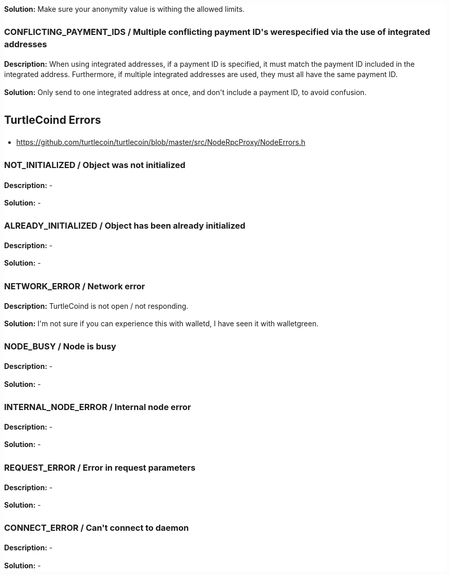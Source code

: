 **Solution:**
Make sure your anonymity value is withing the allowed limits.

### CONFLICTING_PAYMENT_IDS / Multiple conflicting payment ID's werespecified via the use of integrated addresses

**Description:**
When using integrated addresses, if a payment ID is specified, it must match the payment ID included in the integrated address. Furthermore, if multiple integrated addresses are used, they must all have the same payment ID.

**Solution:**
Only send to one integrated address at once, and don't include a payment ID, to avoid confusion.

## TurtleCoind Errors

* https://github.com/turtlecoin/turtlecoin/blob/master/src/NodeRpcProxy/NodeErrors.h

### NOT_INITIALIZED / Object was not initialized

**Description:** -

**Solution:** -

### ALREADY_INITIALIZED / Object has been already initialized

**Description:** -

**Solution:** -

### NETWORK_ERROR / Network error

**Description:**
TurtleCoind is not open / not responding.

**Solution:**
 I'm not sure if you can experience this with walletd, I have seen it with walletgreen.

### NODE_BUSY / Node is busy

**Description:** -

**Solution:** -

### INTERNAL_NODE_ERROR / Internal node error

**Description:** -

**Solution:** -

### REQUEST_ERROR / Error in request parameters

**Description:** -

**Solution:** -

### CONNECT_ERROR / Can't connect to daemon

**Description:** -

**Solution:** -

